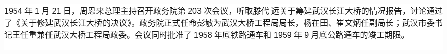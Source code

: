 <p class="p3" style='margin: 0px; text-align: justify; font-variant-numeric: normal; font-variant-east-asian: normal; font-stretch: normal; font-size: 16px; line-height: normal; font-family: "PingFang SC";'>
<span class="s2" style="font-variant-numeric: normal; font-variant-east-asian: normal; font-stretch: normal; line-height: normal; font-family: Helvetica;">
    1954
   </span>
<span class="s1" style='font-variant-numeric: normal; font-variant-east-asian: normal; font-stretch: normal; line-height: normal; font-family: "PingFang TC";'>
    年
   </span>
<span class="s2" style="font-variant-numeric: normal; font-variant-east-asian: normal; font-stretch: normal; line-height: normal; font-family: Helvetica;">
    1
   </span>
<span class="s1" style='font-variant-numeric: normal; font-variant-east-asian: normal; font-stretch: normal; line-height: normal; font-family: "PingFang TC";'>
    月
   </span>
<span class="s2" style="font-variant-numeric: normal; font-variant-east-asian: normal; font-stretch: normal; line-height: normal; font-family: Helvetica;">
    21
   </span>
<span class="s1" style='font-variant-numeric: normal; font-variant-east-asian: normal; font-stretch: normal; line-height: normal; font-family: "PingFang TC";'>
    日，周恩来总理主持召开政务院第
   </span>
<span class="s2" style="font-variant-numeric: normal; font-variant-east-asian: normal; font-stretch: normal; line-height: normal; font-family: Helvetica;">
    203
   </span>
<span class="s1" style='font-variant-numeric: normal; font-variant-east-asian: normal; font-stretch: normal; line-height: normal; font-family: "PingFang TC";'>
    次会议，听取滕代
   </span>
   远关于筹建武汉长江大桥的情况报告，讨论通过了《关于修建武汉长江大桥的决议》。政务院正式任命彭敏为武汉大桥工程局局长，杨在田、崔文炳任副局长；武汉市委书记王任重兼任武汉大桥工程局政委。会议同时批准了
   <span class="s2" style="font-variant-numeric: normal; font-variant-east-asian: normal; font-stretch: normal; line-height: normal; font-family: Helvetica;">
    1958
   </span>
<span class="s1" style='font-variant-numeric: normal; font-variant-east-asian: normal; font-stretch: normal; line-height: normal; font-family: "PingFang TC";'>
    年底铁路通车和
   </span>
<span class="s2" style="font-variant-numeric: normal; font-variant-east-asian: normal; font-stretch: normal; line-height: normal; font-family: Helvetica;">
    1959
   </span>
<span class="s1" style='font-variant-numeric: normal; font-variant-east-asian: normal; font-stretch: normal; line-height: normal; font-family: "PingFang TC";'>
    年
   </span>
<span class="s2" style="font-variant-numeric: normal; font-variant-east-asian: normal; font-stretch: normal; line-height: normal; font-family: Helvetica;">
    9
   </span>
<span class="s1" style='font-variant-numeric: normal; font-variant-east-asian: normal; font-stretch: normal; line-height: normal; font-family: "PingFang TC";'>
    月底公路通车的竣工期限。
   </span>
</p>
<p class="p1" style="margin: 0px; text-align: justify; font-variant-numeric: normal; font-variant-east-asian: normal; font-stretch: normal; font-size: 16px; line-height: normal; font-family: Helvetica; min-height: 19px;">